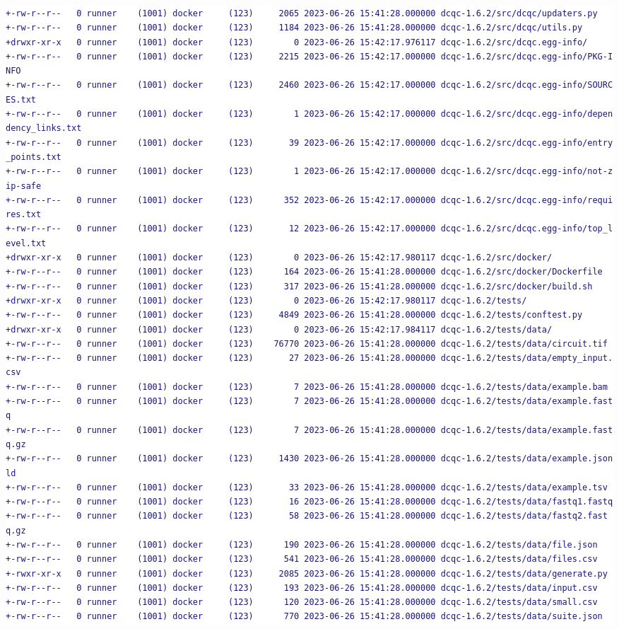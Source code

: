 ```diff
+-rw-r--r--   0 runner    (1001) docker     (123)     2065 2023-06-26 15:41:28.000000 dcqc-1.6.2/src/dcqc/updaters.py
+-rw-r--r--   0 runner    (1001) docker     (123)     1184 2023-06-26 15:41:28.000000 dcqc-1.6.2/src/dcqc/utils.py
+drwxr-xr-x   0 runner    (1001) docker     (123)        0 2023-06-26 15:42:17.976117 dcqc-1.6.2/src/dcqc.egg-info/
+-rw-r--r--   0 runner    (1001) docker     (123)     2215 2023-06-26 15:42:17.000000 dcqc-1.6.2/src/dcqc.egg-info/PKG-INFO
+-rw-r--r--   0 runner    (1001) docker     (123)     2460 2023-06-26 15:42:17.000000 dcqc-1.6.2/src/dcqc.egg-info/SOURCES.txt
+-rw-r--r--   0 runner    (1001) docker     (123)        1 2023-06-26 15:42:17.000000 dcqc-1.6.2/src/dcqc.egg-info/dependency_links.txt
+-rw-r--r--   0 runner    (1001) docker     (123)       39 2023-06-26 15:42:17.000000 dcqc-1.6.2/src/dcqc.egg-info/entry_points.txt
+-rw-r--r--   0 runner    (1001) docker     (123)        1 2023-06-26 15:42:17.000000 dcqc-1.6.2/src/dcqc.egg-info/not-zip-safe
+-rw-r--r--   0 runner    (1001) docker     (123)      352 2023-06-26 15:42:17.000000 dcqc-1.6.2/src/dcqc.egg-info/requires.txt
+-rw-r--r--   0 runner    (1001) docker     (123)       12 2023-06-26 15:42:17.000000 dcqc-1.6.2/src/dcqc.egg-info/top_level.txt
+drwxr-xr-x   0 runner    (1001) docker     (123)        0 2023-06-26 15:42:17.980117 dcqc-1.6.2/src/docker/
+-rw-r--r--   0 runner    (1001) docker     (123)      164 2023-06-26 15:41:28.000000 dcqc-1.6.2/src/docker/Dockerfile
+-rw-r--r--   0 runner    (1001) docker     (123)      317 2023-06-26 15:41:28.000000 dcqc-1.6.2/src/docker/build.sh
+drwxr-xr-x   0 runner    (1001) docker     (123)        0 2023-06-26 15:42:17.980117 dcqc-1.6.2/tests/
+-rw-r--r--   0 runner    (1001) docker     (123)     4849 2023-06-26 15:41:28.000000 dcqc-1.6.2/tests/conftest.py
+drwxr-xr-x   0 runner    (1001) docker     (123)        0 2023-06-26 15:42:17.984117 dcqc-1.6.2/tests/data/
+-rw-r--r--   0 runner    (1001) docker     (123)    76770 2023-06-26 15:41:28.000000 dcqc-1.6.2/tests/data/circuit.tif
+-rw-r--r--   0 runner    (1001) docker     (123)       27 2023-06-26 15:41:28.000000 dcqc-1.6.2/tests/data/empty_input.csv
+-rw-r--r--   0 runner    (1001) docker     (123)        7 2023-06-26 15:41:28.000000 dcqc-1.6.2/tests/data/example.bam
+-rw-r--r--   0 runner    (1001) docker     (123)        7 2023-06-26 15:41:28.000000 dcqc-1.6.2/tests/data/example.fastq
+-rw-r--r--   0 runner    (1001) docker     (123)        7 2023-06-26 15:41:28.000000 dcqc-1.6.2/tests/data/example.fastq.gz
+-rw-r--r--   0 runner    (1001) docker     (123)     1430 2023-06-26 15:41:28.000000 dcqc-1.6.2/tests/data/example.jsonld
+-rw-r--r--   0 runner    (1001) docker     (123)       33 2023-06-26 15:41:28.000000 dcqc-1.6.2/tests/data/example.tsv
+-rw-r--r--   0 runner    (1001) docker     (123)       16 2023-06-26 15:41:28.000000 dcqc-1.6.2/tests/data/fastq1.fastq
+-rw-r--r--   0 runner    (1001) docker     (123)       58 2023-06-26 15:41:28.000000 dcqc-1.6.2/tests/data/fastq2.fastq.gz
+-rw-r--r--   0 runner    (1001) docker     (123)      190 2023-06-26 15:41:28.000000 dcqc-1.6.2/tests/data/file.json
+-rw-r--r--   0 runner    (1001) docker     (123)      541 2023-06-26 15:41:28.000000 dcqc-1.6.2/tests/data/files.csv
+-rwxr-xr-x   0 runner    (1001) docker     (123)     2085 2023-06-26 15:41:28.000000 dcqc-1.6.2/tests/data/generate.py
+-rw-r--r--   0 runner    (1001) docker     (123)      193 2023-06-26 15:41:28.000000 dcqc-1.6.2/tests/data/input.csv
+-rw-r--r--   0 runner    (1001) docker     (123)      120 2023-06-26 15:41:28.000000 dcqc-1.6.2/tests/data/small.csv
+-rw-r--r--   0 runner    (1001) docker     (123)      770 2023-06-26 15:41:28.000000 dcqc-1.6.2/tests/data/suite.json
```
